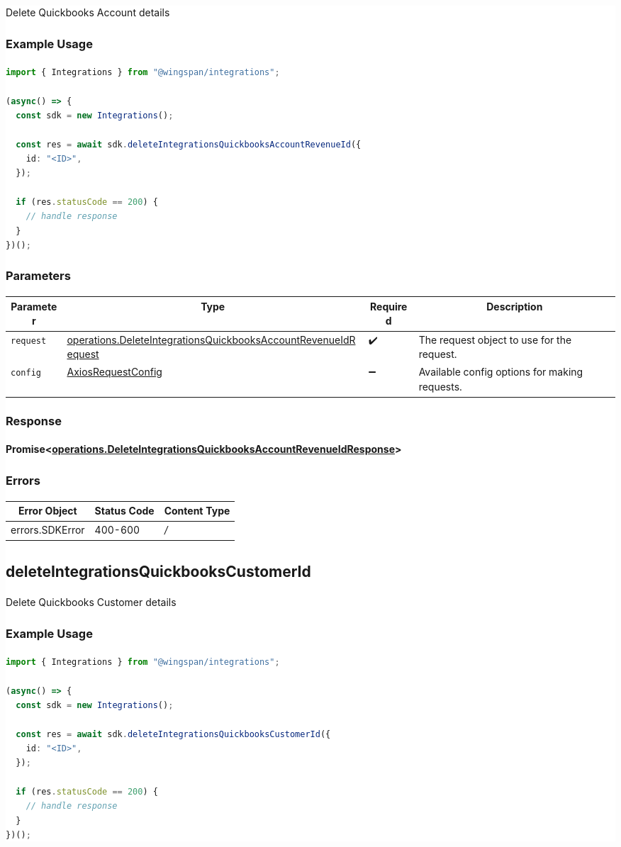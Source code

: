 Delete Quickbooks Account details

### Example Usage

```typescript
import { Integrations } from "@wingspan/integrations";

(async() => {
  const sdk = new Integrations();

  const res = await sdk.deleteIntegrationsQuickbooksAccountRevenueId({
    id: "<ID>",
  });

  if (res.statusCode == 200) {
    // handle response
  }
})();
```

### Parameters

| Parameter                                                                                                                                            | Type                                                                                                                                                 | Required                                                                                                                                             | Description                                                                                                                                          |
| ---------------------------------------------------------------------------------------------------------------------------------------------------- | ---------------------------------------------------------------------------------------------------------------------------------------------------- | ---------------------------------------------------------------------------------------------------------------------------------------------------- | ---------------------------------------------------------------------------------------------------------------------------------------------------- |
| `request`                                                                                                                                            | [operations.DeleteIntegrationsQuickbooksAccountRevenueIdRequest](../../sdk/models/operations/deleteintegrationsquickbooksaccountrevenueidrequest.md) | :heavy_check_mark:                                                                                                                                   | The request object to use for the request.                                                                                                           |
| `config`                                                                                                                                             | [AxiosRequestConfig](https://axios-http.com/docs/req_config)                                                                                         | :heavy_minus_sign:                                                                                                                                   | Available config options for making requests.                                                                                                        |


### Response

**Promise<[operations.DeleteIntegrationsQuickbooksAccountRevenueIdResponse](../../sdk/models/operations/deleteintegrationsquickbooksaccountrevenueidresponse.md)>**
### Errors

| Error Object    | Status Code     | Content Type    |
| --------------- | --------------- | --------------- |
| errors.SDKError | 400-600         | */*             |

## deleteIntegrationsQuickbooksCustomerId

Delete Quickbooks Customer details

### Example Usage

```typescript
import { Integrations } from "@wingspan/integrations";

(async() => {
  const sdk = new Integrations();

  const res = await sdk.deleteIntegrationsQuickbooksCustomerId({
    id: "<ID>",
  });

  if (res.statusCode == 200) {
    // handle response
  }
})();
```
